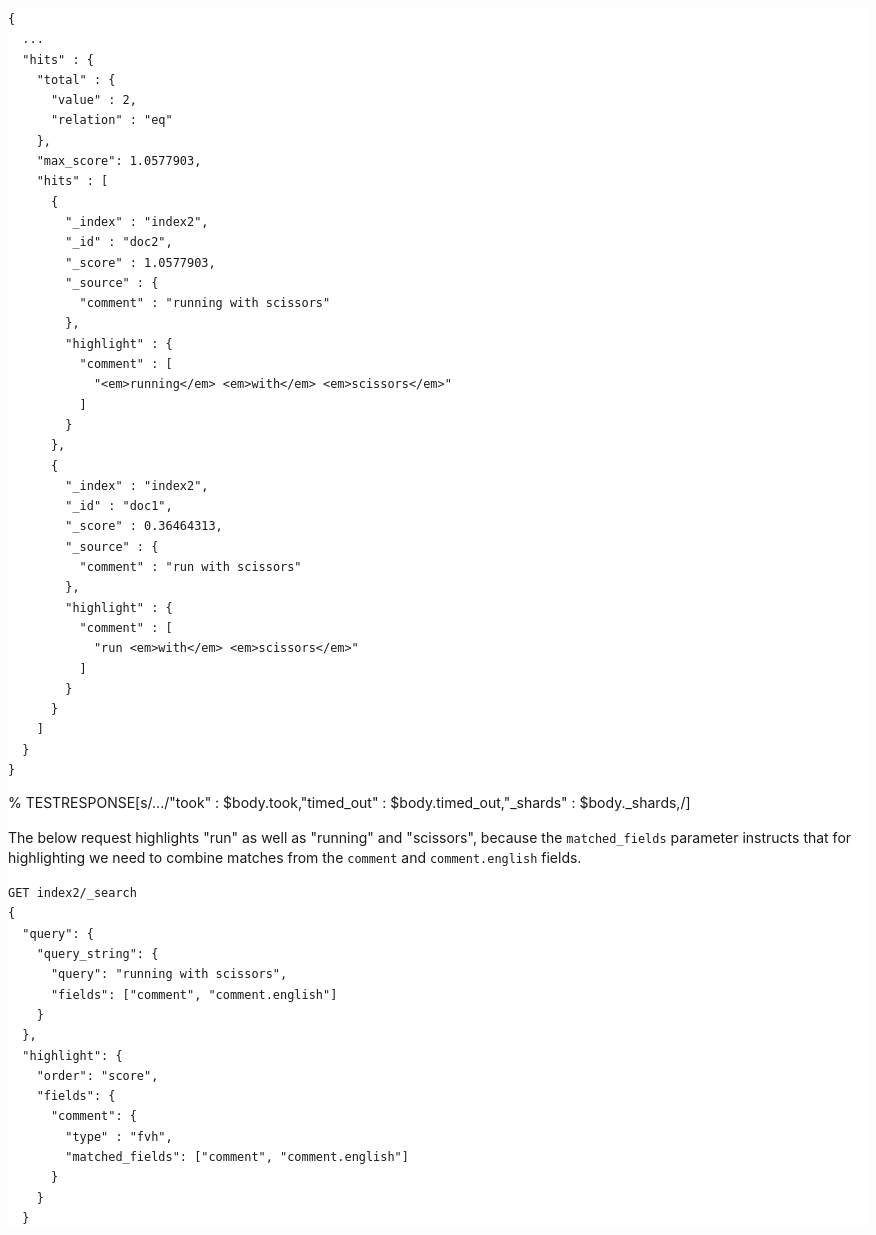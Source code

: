 ```console-result
{
  ...
  "hits" : {
    "total" : {
      "value" : 2,
      "relation" : "eq"
    },
    "max_score": 1.0577903,
    "hits" : [
      {
        "_index" : "index2",
        "_id" : "doc2",
        "_score" : 1.0577903,
        "_source" : {
          "comment" : "running with scissors"
        },
        "highlight" : {
          "comment" : [
            "<em>running</em> <em>with</em> <em>scissors</em>"
          ]
        }
      },
      {
        "_index" : "index2",
        "_id" : "doc1",
        "_score" : 0.36464313,
        "_source" : {
          "comment" : "run with scissors"
        },
        "highlight" : {
          "comment" : [
            "run <em>with</em> <em>scissors</em>"
          ]
        }
      }
    ]
  }
}
```
%  TESTRESPONSE[s/\.\.\./"took" : $body.took,"timed_out" : $body.timed_out,"_shards" : $body._shards,/]

The below request highlights "run" as well as "running" and "scissors", because the `matched_fields` parameter instructs that for highlighting we need to combine matches from the `comment` and `comment.english` fields.

```console
GET index2/_search
{
  "query": {
    "query_string": {
      "query": "running with scissors",
      "fields": ["comment", "comment.english"]
    }
  },
  "highlight": {
    "order": "score",
    "fields": {
      "comment": {
        "type" : "fvh",
        "matched_fields": ["comment", "comment.english"]
      }
    }
  }
```